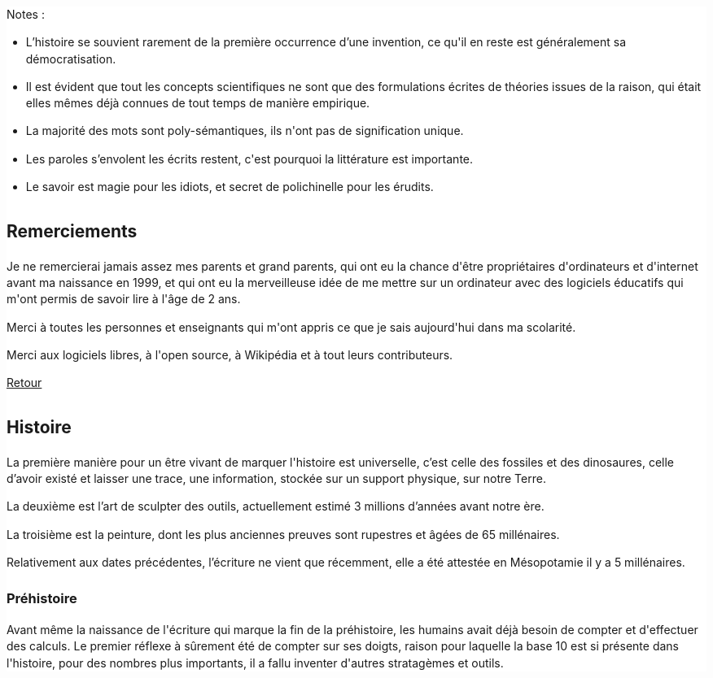 

Notes : 

- L’histoire se souvient rarement de la première occurrence d’une invention, ce qu'il en reste est généralement sa démocratisation.
- Il est évident que tout les concepts scientifiques ne sont que des formulations écrites de théories issues de la raison, qui était elles mêmes déjà connues de tout temps de manière empirique.
- La majorité des mots sont poly-sémantiques, ils n'ont pas de signification unique.
- Les paroles s’envolent les écrits restent, c'est pourquoi la littérature est importante.

- Le savoir est magie pour les idiots, et secret de polichinelle pour les érudits.






## Remerciements

Je ne remercierai jamais assez mes parents et grand parents, qui ont eu la chance d'être propriétaires d'ordinateurs et d'internet avant ma naissance en 1999, et qui ont eu la merveilleuse idée de me mettre sur un ordinateur avec des logiciels éducatifs qui m'ont permis de savoir lire à l'âge de 2 ans.

Merci à toutes les personnes et enseignants qui m'ont appris ce que je sais aujourd'hui dans ma scolarité.

Merci aux logiciels libres, à l'open source, à Wikipédia et à tout leurs contributeurs.





[Retour](#Sommaire)

## Histoire

La première manière pour un être vivant de marquer l'histoire est universelle, c’est celle des fossiles et des dinosaures, celle d’avoir existé et laisser une trace, une information, stockée sur un support physique, sur notre Terre.

La deuxième est l’art de sculpter des outils, actuellement estimé 3 millions d’années avant notre ère.  

La troisième est la peinture, dont les plus anciennes preuves sont rupestres et âgées de 65 millénaires.

Relativement aux dates précédentes, l’écriture ne vient que récemment, elle a été attestée en Mésopotamie il y a 5 millénaires.



### Préhistoire

Avant même la naissance de l'écriture qui marque la fin de la préhistoire, les humains avait déjà besoin de compter et d'effectuer des calculs. Le premier réflexe à sûrement été de compter sur ses doigts, raison pour laquelle la base 10 est si présente dans l'histoire, pour des nombres plus importants, il a fallu inventer d'autres stratagèmes et outils.

